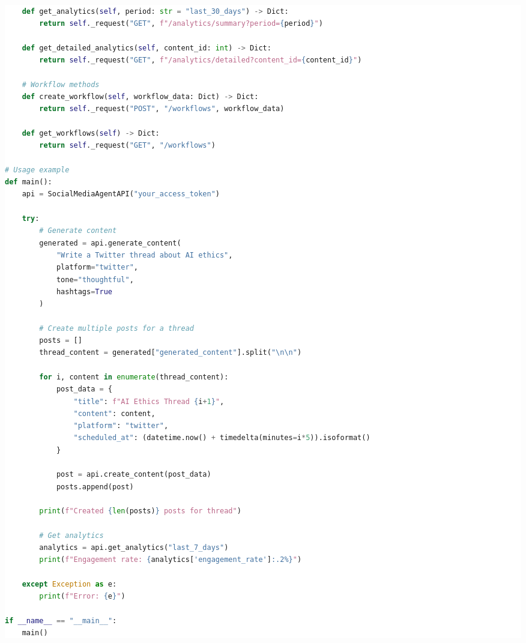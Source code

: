 ```python
    def get_analytics(self, period: str = "last_30_days") -> Dict:
        return self._request("GET", f"/analytics/summary?period={period}")
    
    def get_detailed_analytics(self, content_id: int) -> Dict:
        return self._request("GET", f"/analytics/detailed?content_id={content_id}")
    
    # Workflow methods
    def create_workflow(self, workflow_data: Dict) -> Dict:
        return self._request("POST", "/workflows", workflow_data)
    
    def get_workflows(self) -> Dict:
        return self._request("GET", "/workflows")

# Usage example
def main():
    api = SocialMediaAgentAPI("your_access_token")
    
    try:
        # Generate content
        generated = api.generate_content(
            "Write a Twitter thread about AI ethics",
            platform="twitter",
            tone="thoughtful",
            hashtags=True
        )
        
        # Create multiple posts for a thread
        posts = []
        thread_content = generated["generated_content"].split("\n\n")
        
        for i, content in enumerate(thread_content):
            post_data = {
                "title": f"AI Ethics Thread {i+1}",
                "content": content,
                "platform": "twitter",
                "scheduled_at": (datetime.now() + timedelta(minutes=i*5)).isoformat()
            }
            
            post = api.create_content(post_data)
            posts.append(post)
        
        print(f"Created {len(posts)} posts for thread")
        
        # Get analytics
        analytics = api.get_analytics("last_7_days")
        print(f"Engagement rate: {analytics['engagement_rate']:.2%}")
        
    except Exception as e:
        print(f"Error: {e}")

if __name__ == "__main__":
    main()
```
